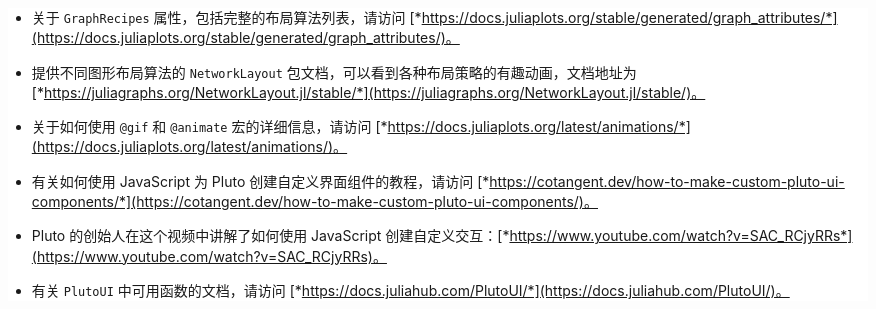 +   关于 `GraphRecipes` 属性，包括完整的布局算法列表，请访问 [*https://docs.juliaplots.org/stable/generated/graph_attributes/*](https://docs.juliaplots.org/stable/generated/graph_attributes/)。

+   提供不同图形布局算法的 `NetworkLayout` 包文档，可以看到各种布局策略的有趣动画，文档地址为 [*https://juliagraphs.org/NetworkLayout.jl/stable/*](https://juliagraphs.org/NetworkLayout.jl/stable/)。

+   关于如何使用 `@gif` 和 `@animate` 宏的详细信息，请访问 [*https://docs.juliaplots.org/latest/animations/*](https://docs.juliaplots.org/latest/animations/)。

+   有关如何使用 JavaScript 为 Pluto 创建自定义界面组件的教程，请访问 [*https://cotangent.dev/how-to-make-custom-pluto-ui-components/*](https://cotangent.dev/how-to-make-custom-pluto-ui-components/)。

+   Pluto 的创始人在这个视频中讲解了如何使用 JavaScript 创建自定义交互：[*https://www.youtube.com/watch?v=SAC_RCjyRRs*](https://www.youtube.com/watch?v=SAC_RCjyRRs)。

+   有关 `PlutoUI` 中可用函数的文档，请访问 [*https://docs.juliahub.com/PlutoUI/*](https://docs.juliahub.com/PlutoUI/)。
